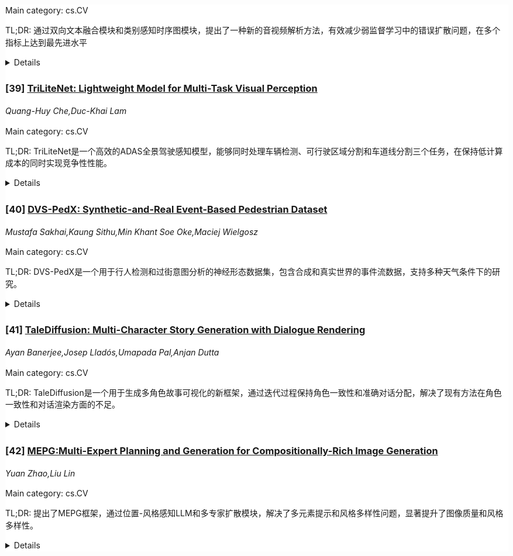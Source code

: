 Main category: cs.CV

TL;DR: 通过双向文本融合模块和类别感知时序图模块，提出了一种新的音视频解析方法，有效减少弱监督学习中的错误扩散问题，在多个指标上达到最先进水平


<details><summary>Details</summary></details>


### [39] [TriLiteNet: Lightweight Model for Multi-Task Visual Perception](https://arxiv.org/abs/2509.04092)
*Quang-Huy Che,Duc-Khai Lam*

Main category: cs.CV

TL;DR: TriLiteNet是一个高效的ADAS全景驾驶感知模型，能够同时处理车辆检测、可行驶区域分割和车道线分割三个任务，在保持低计算成本的同时实现竞争性性能。


<details><summary>Details</summary></details>


### [40] [DVS-PedX: Synthetic-and-Real Event-Based Pedestrian Dataset](https://arxiv.org/abs/2509.04117)
*Mustafa Sakhai,Kaung Sithu,Min Khant Soe Oke,Maciej Wielgosz*

Main category: cs.CV

TL;DR: DVS-PedX是一个用于行人检测和过街意图分析的神经形态数据集，包含合成和真实世界的事件流数据，支持多种天气条件下的研究。


<details><summary>Details</summary></details>


### [41] [TaleDiffusion: Multi-Character Story Generation with Dialogue Rendering](https://arxiv.org/abs/2509.04123)
*Ayan Banerjee,Josep Lladós,Umapada Pal,Anjan Dutta*

Main category: cs.CV

TL;DR: TaleDiffusion是一个用于生成多角色故事可视化的新框架，通过迭代过程保持角色一致性和准确对话分配，解决了现有方法在角色一致性和对话渲染方面的不足。


<details><summary>Details</summary></details>


### [42] [MEPG:Multi-Expert Planning and Generation for Compositionally-Rich Image Generation](https://arxiv.org/abs/2509.04126)
*Yuan Zhao,Liu Lin*

Main category: cs.CV

TL;DR: 提出了MEPG框架，通过位置-风格感知LLM和多专家扩散模块，解决了多元素提示和风格多样性问题，显著提升了图像质量和风格多样性。


<details>
  <summary>Details</summary>
Motivation: 现有文本到图像扩散模型在处理复杂多元素提示时表现不佳，且风格多样性有限，需要新的方法来提升生成质量。

Method: 采用位置-风格感知LLM分解提示为空间坐标和风格指令，通过多专家扩散模块实现跨区域生成，使用注意力门控机制选择专家模型。

Result: 实验表明MEPG在相同骨干网络下显著优于基线模型，在图像质量和风格多样性方面都有明显提升。
